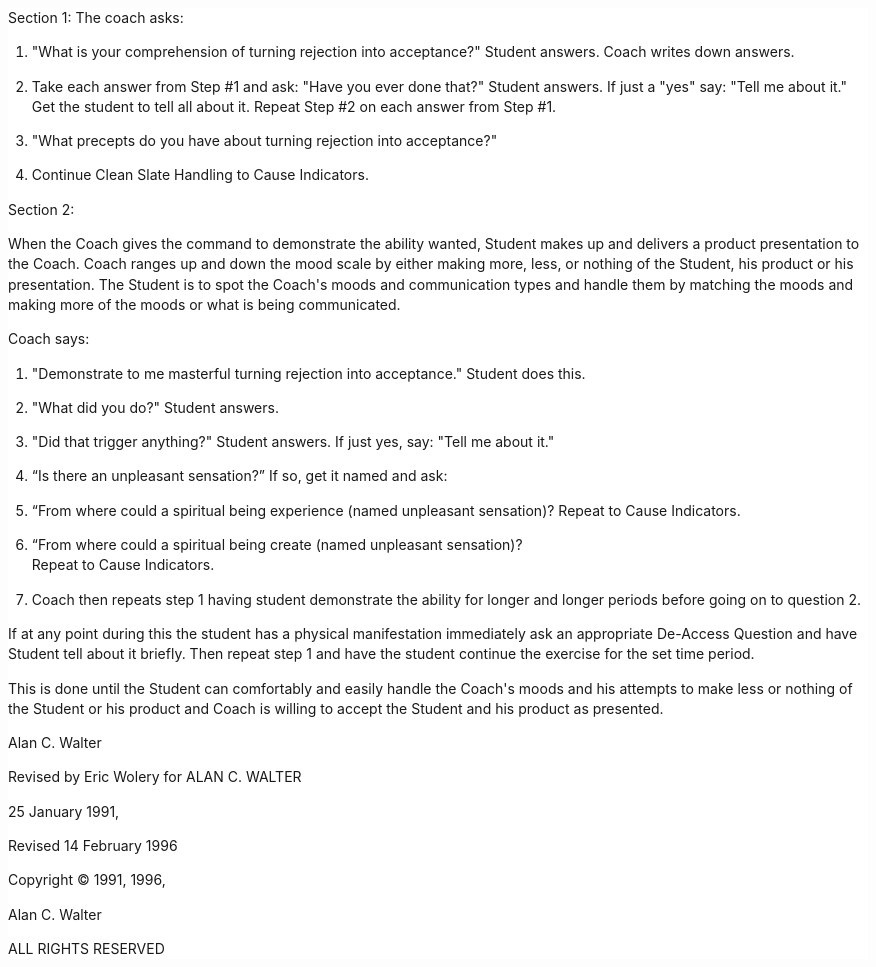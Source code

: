 Section 1:  The coach asks:

1.	"What is your comprehension of turning rejection into acceptance?"
Student answers.  Coach writes down answers.

2.	Take each answer from Step #1 and ask:
"Have you ever done that?"
Student answers.  If just a "yes" say:
"Tell me about it."  Get the student to tell all about it.
Repeat Step #2 on each answer from Step #1.

3.	"What precepts do you have about turning rejection into acceptance?"

4.	Continue Clean Slate Handling to Cause Indicators.

Section 2:

When the Coach gives the command to demonstrate the ability wanted,
Student makes up and delivers a product presentation to the Coach. Coach
ranges up and down the mood scale by either making more, less, or
nothing of the Student, his product or his presentation.  The Student is
to spot the Coach's moods and communication types and handle them by
matching the moods and making more of the moods or what is being
communicated.

Coach says:

1.	"Demonstrate to me masterful turning rejection into acceptance." 
Student does this.

2.	"What did you do?"  Student answers.

3.	"Did that trigger anything?"  Student answers.  If just yes, say: 
"Tell me about it."

4.	“Is there an unpleasant sensation?”  If so, get it named and ask:

5.	“From where could a spiritual being experience (named unpleasant
sensation)?  	Repeat to Cause Indicators.

6.	“From where could a spiritual being create (named unpleasant
sensation)?  
Repeat to Cause Indicators.

7.	Coach then repeats step 1 having student demonstrate the ability for
longer and longer 	periods before going on to question 2.

If at any point during this the student has a physical manifestation
immediately ask an appropriate De-Access Question and have Student tell
about it briefly.  Then repeat step 1 and have the student continue the
exercise for the set time period.

This is done until the Student can comfortably and easily handle the
Coach's moods and his attempts to make less or nothing of the Student or
his product and Coach is willing to accept the Student and his product
as presented.

Alan C. Walter

Revised by Eric Wolery for ALAN C. WALTER

25 January 1991,

Revised 14 February 1996

Copyright © 1991, 1996,

Alan C. Walter

ALL RIGHTS RESERVED

